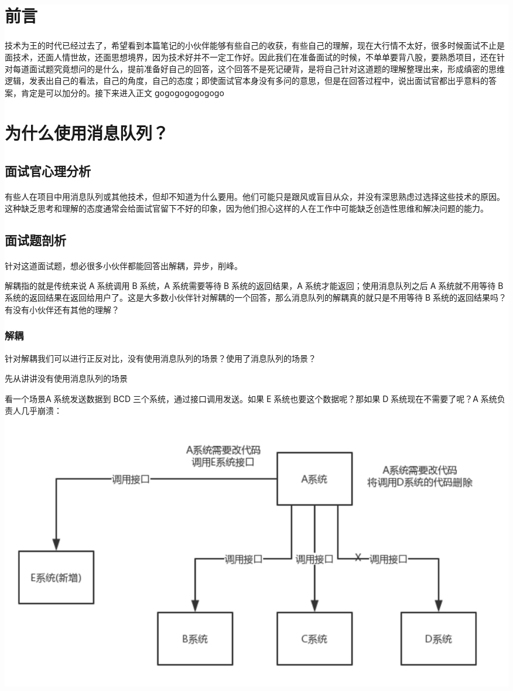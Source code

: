 # 前言

技术为王的时代已经过去了，希望看到本篇笔记的小伙伴能够有些自己的收获，有些自己的理解，现在大行情不太好，很多时候面试不止是面技术，还面人情世故，还面思想境界，因为技术好并不一定工作好。因此我们在准备面试的时候，不单单要背八股，要熟悉项目，还在针对每道面试题究竟想问的是什么，提前准备好自己的回答，这个回答不是死记硬背，是将自己针对这道题的理解整理出来，形成缜密的思维逻辑，发表出自己的看法，自己的角度，自己的态度；即使面试官本身没有多问的意思，但是在回答过程中，说出面试官都出乎意料的答案，肯定是可以加分的。接下来进入正文 gogogogogogogo

# 为什么使用消息队列？

## 面试官心理分析

有些人在项目中用消息队列或其他技术，但却不知道为什么要用。他们可能只是跟风或盲目从众，并没有深思熟虑过选择这些技术的原因。这种缺乏思考和理解的态度通常会给面试官留下不好的印象，因为他们担心这样的人在工作中可能缺乏创造性思维和解决问题的能力。

## 面试题剖析

针对这道面试题，想必很多小伙伴都能回答出解耦，异步，削峰。

解耦指的就是传统来说 A 系统调用 B 系统，A 系统需要等待 B 系统的返回结果，A 系统才能返回；使用消息队列之后 A 系统就不用等待 B 系统的返回结果在返回给用户了。这是大多数小伙伴针对解耦的一个回答，那么消息队列的解耦真的就只是不用等待 B 系统的返回结果吗？有没有小伙伴还有其他的理解？

### 解耦

针对解耦我们可以进行正反对比，没有使用消息队列的场景？使用了消息队列的场景？

先从讲讲没有使用消息队列的场景

看一个场景A 系统发送数据到 BCD 三个系统，通过接口调用发送。如果 E 系统也要这个数据呢？那如果 D 系统现在不需要了呢？A 系统负责人几乎崩溃：

![1708869858432-771fedf1-a18e-4217-8062-113ab6935173.png](./assets/1708869858432-771fedf1-a18e-4217-8062-113ab6935173.png)

